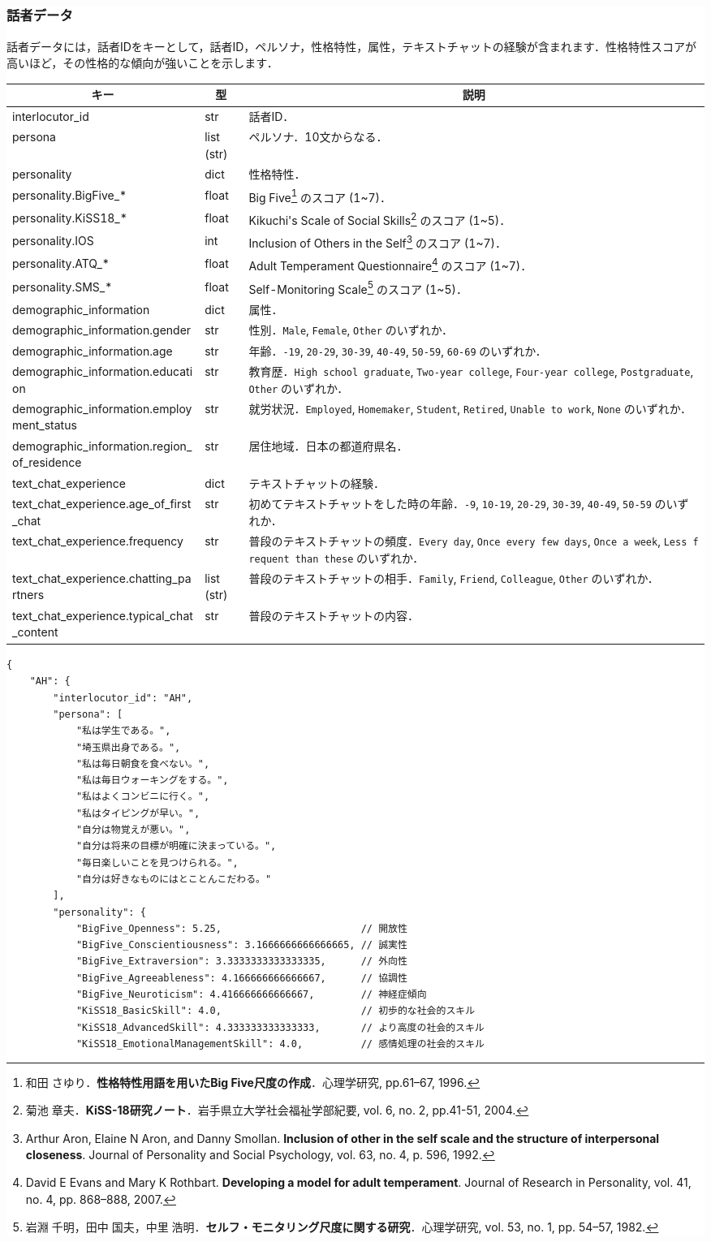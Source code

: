 
### 話者データ

話者データには，話者IDをキーとして，話者ID，ペルソナ，性格特性，属性，テキストチャットの経験が含まれます．性格特性スコアが高いほど，その性格的な傾向が強いことを示します．

| キー | 型 | 説明 |
| --- | --- | --- |
| interlocutor_id | str | 話者ID． |
| persona | list (str) | ペルソナ．10文からなる． |
| personality | dict | 性格特性． |
| personality.BigFive_* | float | Big Five[^5] のスコア (1~7)． |
| personality.KiSS18_* | float | Kikuchi's Scale of Social Skills[^6] のスコア (1~5)． |
| personality.IOS | int | Inclusion of Others in the Self[^7] のスコア (1~7)． |
| personality.ATQ_* | float | Adult Temperament Questionnaire[^8] のスコア (1~7)． |
| personality.SMS_* | float | Self-Monitoring Scale[^9] のスコア (1~5)． |
| demographic_information | dict | 属性． |
| demographic_information.gender | str | 性別．`Male`, `Female`, `Other` のいずれか． |
| demographic_information.age | str | 年齢．`-19`, `20-29`, `30-39`, `40-49`, `50-59`, `60-69` のいずれか． |
| demographic_information.education | str | 教育歴．`High school graduate`, `Two-year college`, `Four-year college`, `Postgraduate`, `Other` のいずれか． |
| demographic_information.employment_status | str | 就労状況．`Employed`, `Homemaker`, `Student`, `Retired`, `Unable to work`, `None` のいずれか． |
| demographic_information.region_of_residence | str | 居住地域．日本の都道府県名． |
| text_chat_experience | dict | テキストチャットの経験． |
| text_chat_experience.age_of_first_chat | str | 初めてテキストチャットをした時の年齢．`-9`, `10-19`, `20-29`, `30-39`, `40-49`, `50-59` のいずれか． |
| text_chat_experience.frequency | str | 普段のテキストチャットの頻度．`Every day`, `Once every few days`, `Once a week`, `Less frequent than these` のいずれか． |
| text_chat_experience.chatting_partners | list (str) | 普段のテキストチャットの相手．`Family`, `Friend`, `Colleague`, `Other` のいずれか． |
| text_chat_experience.typical_chat_content | str | 普段のテキストチャットの内容． |

```jsonc
{
    "AH": {
        "interlocutor_id": "AH",
        "persona": [
            "私は学生である。",
            "埼玉県出身である。",
            "私は毎日朝食を食べない。",
            "私は毎日ウォーキングをする。",
            "私はよくコンビニに行く。",
            "私はタイピングが早い。",
            "自分は物覚えが悪い。",
            "自分は将来の目標が明確に決まっている。",
            "毎日楽しいことを見つけられる。",
            "自分は好きなものにはとことんこだわる。"
        ],
        "personality": {
            "BigFive_Openness": 5.25,                        // 開放性
            "BigFive_Conscientiousness": 3.1666666666666665, // 誠実性
            "BigFive_Extraversion": 3.3333333333333335,      // 外向性
            "BigFive_Agreeableness": 4.166666666666667,      // 協調性
            "BigFive_Neuroticism": 4.416666666666667,        // 神経症傾向
            "KiSS18_BasicSkill": 4.0,                        // 初歩的な社会的スキル
            "KiSS18_AdvancedSkill": 4.333333333333333,       // より高度の社会的スキル
            "KiSS18_EmotionalManagementSkill": 4.0,          // 感情処理の社会的スキル
```

[^1]: Sanae Yamashita, Koji Inoue, Ao Guo, Shota Mochizuki, Tatsuya Kawahara, and Ryuichiro Higashinaka. [**RealPersonaChat: A realistic persona chat corpus with interlocutors' own personalities**](https://aclanthology.org/2023.paclic-1.85).  In Proceedings of the 37th Pacific Asia Conference on Language, Information and Computation, pp. 852-861, 2023.
[^2]: 山下 紗苗，井上 昂治，郭 傲，望月 翔太，河原 達也，東中 竜一郎．[**RealPersonaChat: 話者本人のペルソナと性格特性を含んだ雑談対話コーパス**](https://www.anlp.jp/proceedings/annual_meeting/2024/pdf_dir/B10-4.pdf)．言語処理学会第30回年次大会発表論文集, pp. 2738-2743, 2024.
[^3]: Hiroaki Sugiyama, Masahiro Mizukami, Tsunehiro Arimoto, Hiromi Narimatsu, Yuya Chiba, Hideharu Nakajima, and Toyomi Meguro. **Empirical analysis of training strategies of transformer-based Japanese chit-chat systems**. In Proceedings of 2022 IEEE Spoken Language Technology Workshop, pp. 685–691, 2023.
[^4]: Saizheng Zhang, Emily Dinan, Jack Urbanek, Arthur Szlam, Douwe Kiela, and Jason Weston. **Personalizing dialogue agents: I have a dog, do you have pets too?** In Proceedings of the 56th Annual Meeting of the Association for Computational Linguistics (Volume 1: Long Papers), pp. 2204–2213, 2018.
[^5]: 和田 さゆり．**性格特性用語を用いたBig Five尺度の作成**．心理学研究, pp.61–67, 1996.
[^6]: 菊池 章夫．**KiSS-18研究ノート**．岩手県立大学社会福祉学部紀要, vol. 6, no. 2, pp.41-51, 2004.
[^7]: Arthur Aron, Elaine N Aron, and Danny Smollan. **Inclusion of other in the self scale and the structure of interpersonal closeness**. Journal of Personality and Social Psychology, vol. 63, no. 4, p. 596, 1992.
[^8]: David E Evans and Mary K Rothbart. **Developing a model for adult temperament**. Journal of Research in Personality, vol. 41, no. 4, pp. 868–888, 2007.
[^9]: 岩淵 千明，田中 国夫，中里 浩明．**セルフ・モニタリング尺度に関する研究**．心理学研究, vol. 53, no. 1, pp. 54–57, 1982.
[^10]: Rachael Tatman. **What I won’t build**. Keynote at the Fourth Widening Natural Language Processing Workshop at Annual Meeting of the Association for Computational Linguistics. 2020. https://www.rctatman.com/files/Tatman_2020_WiNLP_Keynote.pdf
[^11]: Shinya Iizuka, Shota Mochizuki, Atsumoto Ohashi, Sanae Yamashita, Ao Guo, and Ryuichiro Higashinaka. [**Clarifying the dialogue-level performance of GPT-3.5 and GPT-4 in task-oriented and non-task-oriented dialogue systems**](https://ojs.aaai.org/index.php/AAAI-SS/article/view/27668/27441). In Proceedings of the AAAI Symposium Series, vol. 2, no. 1, pp. 182-186. 2023.
[^12]: Yahui Fu, Haiyue Song, Tianyu Zhao, and Tatsuya Kawahara. **Enhancing personality recognition in dialogue by data augmentation and heterogeneous conversational graph networks**. In Proceedings of the 14th International Workshop on Spoken Dialogue Systems Technology, 2024
[cc-by-sa-link]: https://creativecommons.org/licenses/by-sa/4.0/deed.ja
[cc-by-sa-image]: https://i.creativecommons.org/l/by-sa/4.0/88x31.png
[cc-by-sa-shield]: https://img.shields.io/badge/License-CC%20BY%20SA%204.0-green.svg